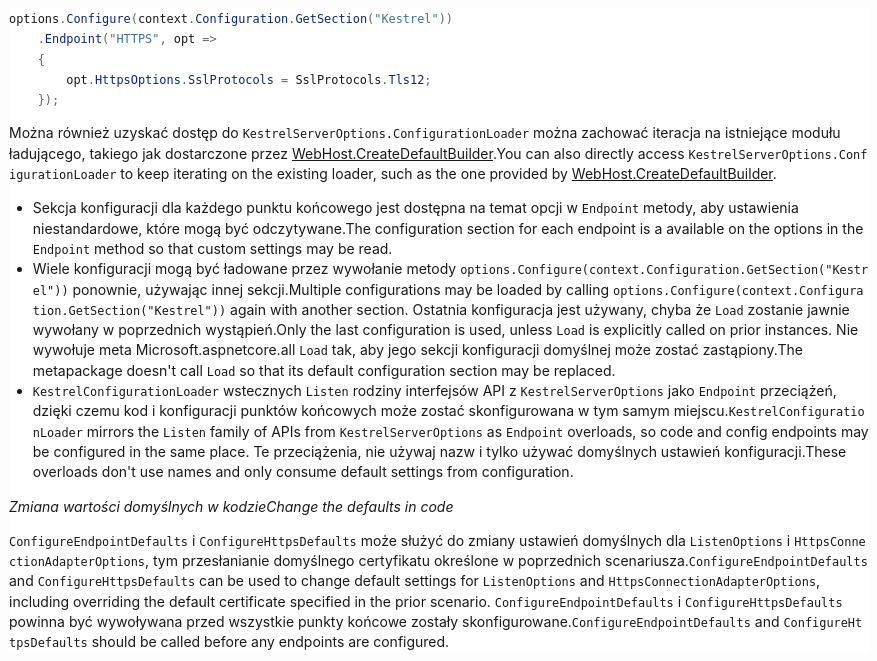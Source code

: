   ```csharp
  options.Configure(context.Configuration.GetSection("Kestrel"))
      .Endpoint("HTTPS", opt =>
      {
          opt.HttpsOptions.SslProtocols = SslProtocols.Tls12;
      });
  ```

  <span data-ttu-id="b2a2c-294">Można również uzyskać dostęp do `KestrelServerOptions.ConfigurationLoader` można zachować iteracja na istniejące modułu ładującego, takiego jak dostarczone przez [WebHost.CreateDefaultBuilder](/dotnet/api/microsoft.aspnetcore.webhost.createdefaultbuilder).</span><span class="sxs-lookup"><span data-stu-id="b2a2c-294">You can also directly access `KestrelServerOptions.ConfigurationLoader` to keep iterating on the existing loader, such as the one provided by [WebHost.CreateDefaultBuilder](/dotnet/api/microsoft.aspnetcore.webhost.createdefaultbuilder).</span></span>

* <span data-ttu-id="b2a2c-295">Sekcja konfiguracji dla każdego punktu końcowego jest dostępna na temat opcji w `Endpoint` metody, aby ustawienia niestandardowe, które mogą być odczytywane.</span><span class="sxs-lookup"><span data-stu-id="b2a2c-295">The configuration section for each endpoint is a available on the options in the `Endpoint` method so that custom settings may be read.</span></span>
* <span data-ttu-id="b2a2c-296">Wiele konfiguracji mogą być ładowane przez wywołanie metody `options.Configure(context.Configuration.GetSection("Kestrel"))` ponownie, używając innej sekcji.</span><span class="sxs-lookup"><span data-stu-id="b2a2c-296">Multiple configurations may be loaded by calling `options.Configure(context.Configuration.GetSection("Kestrel"))` again with another section.</span></span> <span data-ttu-id="b2a2c-297">Ostatnia konfiguracja jest używany, chyba że `Load` zostanie jawnie wywołany w poprzednich wystąpień.</span><span class="sxs-lookup"><span data-stu-id="b2a2c-297">Only the last configuration is used, unless `Load` is explicitly called on prior instances.</span></span> <span data-ttu-id="b2a2c-298">Nie wywołuje meta Microsoft.aspnetcore.all `Load` tak, aby jego sekcji konfiguracji domyślnej może zostać zastąpiony.</span><span class="sxs-lookup"><span data-stu-id="b2a2c-298">The metapackage doesn't call `Load` so that its default configuration section may be replaced.</span></span>
* <span data-ttu-id="b2a2c-299">`KestrelConfigurationLoader` wstecznych `Listen` rodziny interfejsów API z `KestrelServerOptions` jako `Endpoint` przeciążeń, dzięki czemu kod i konfiguracji punktów końcowych może zostać skonfigurowana w tym samym miejscu.</span><span class="sxs-lookup"><span data-stu-id="b2a2c-299">`KestrelConfigurationLoader` mirrors the `Listen` family of APIs from `KestrelServerOptions` as `Endpoint` overloads, so code and config endpoints may be configured in the same place.</span></span> <span data-ttu-id="b2a2c-300">Te przeciążenia, nie używaj nazw i tylko używać domyślnych ustawień konfiguracji.</span><span class="sxs-lookup"><span data-stu-id="b2a2c-300">These overloads don't use names and only consume default settings from configuration.</span></span>

<span data-ttu-id="b2a2c-301">*Zmiana wartości domyślnych w kodzie*</span><span class="sxs-lookup"><span data-stu-id="b2a2c-301">*Change the defaults in code*</span></span>

<span data-ttu-id="b2a2c-302">`ConfigureEndpointDefaults` i `ConfigureHttpsDefaults` może służyć do zmiany ustawień domyślnych dla `ListenOptions` i `HttpsConnectionAdapterOptions`, tym przesłanianie domyślnego certyfikatu określone w poprzednich scenariusza.</span><span class="sxs-lookup"><span data-stu-id="b2a2c-302">`ConfigureEndpointDefaults` and `ConfigureHttpsDefaults` can be used to change default settings for `ListenOptions` and `HttpsConnectionAdapterOptions`, including overriding the default certificate specified in the prior scenario.</span></span> <span data-ttu-id="b2a2c-303">`ConfigureEndpointDefaults` i `ConfigureHttpsDefaults` powinna być wywoływana przed wszystkie punkty końcowe zostały skonfigurowane.</span><span class="sxs-lookup"><span data-stu-id="b2a2c-303">`ConfigureEndpointDefaults` and `ConfigureHttpsDefaults` should be called before any endpoints are configured.</span></span>
